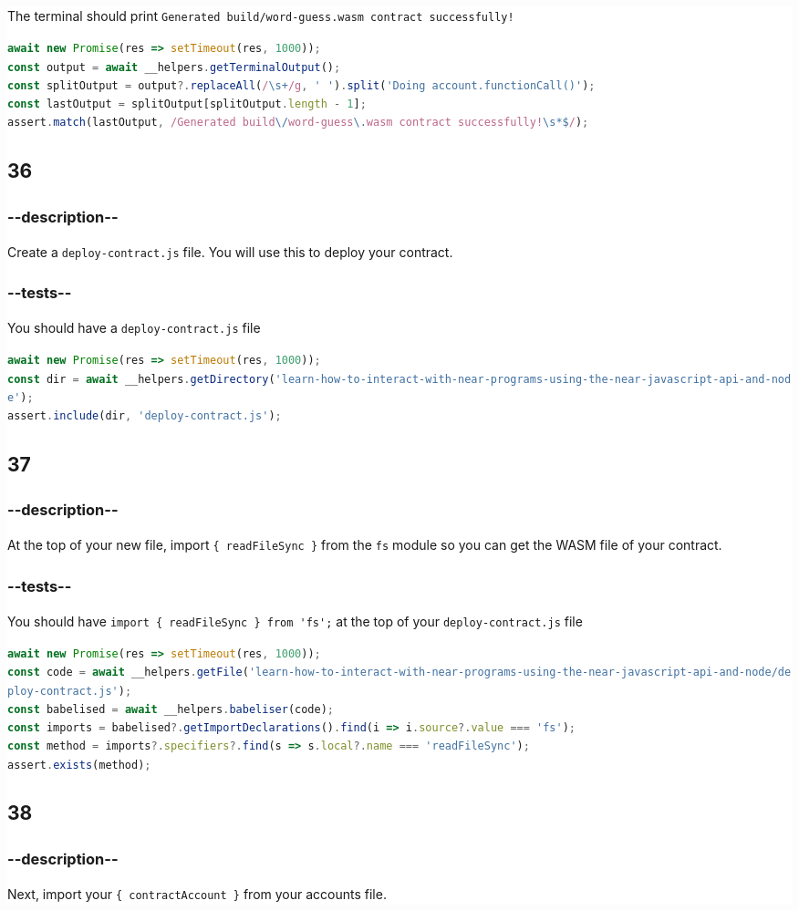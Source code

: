 The terminal should print `Generated build/word-guess.wasm contract successfully!`

```js
await new Promise(res => setTimeout(res, 1000));
const output = await __helpers.getTerminalOutput();
const splitOutput = output?.replaceAll(/\s+/g, ' ').split('Doing account.functionCall()');
const lastOutput = splitOutput[splitOutput.length - 1];
assert.match(lastOutput, /Generated build\/word-guess\.wasm contract successfully!\s*$/);
```

## 36

### --description--

Create a `deploy-contract.js` file. You will use this to deploy your contract.

### --tests--

You should have a `deploy-contract.js` file

```js
await new Promise(res => setTimeout(res, 1000));
const dir = await __helpers.getDirectory('learn-how-to-interact-with-near-programs-using-the-near-javascript-api-and-node');
assert.include(dir, 'deploy-contract.js');
```

## 37

### --description--

At the top of your new file, import `{ readFileSync }` from the `fs` module so you can get the WASM file of your contract.

### --tests--

You should have `import { readFileSync } from 'fs';` at the top of your `deploy-contract.js` file

```js
await new Promise(res => setTimeout(res, 1000));
const code = await __helpers.getFile('learn-how-to-interact-with-near-programs-using-the-near-javascript-api-and-node/deploy-contract.js');
const babelised = await __helpers.babeliser(code);
const imports = babelised?.getImportDeclarations().find(i => i.source?.value === 'fs');
const method = imports?.specifiers?.find(s => s.local?.name === 'readFileSync');
assert.exists(method);
```

## 38

### --description--

Next, import your `{ contractAccount }` from your accounts file.
